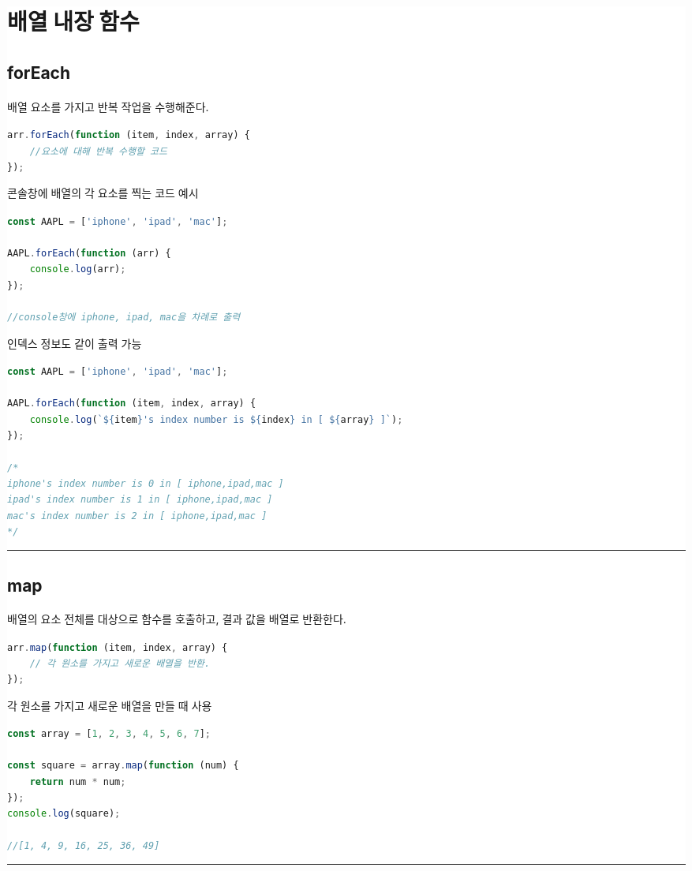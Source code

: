 # 배열 내장 함수

## forEach

배열 요소를 가지고 반복 작업을 수행해준다.

```jsx
arr.forEach(function (item, index, array) {
    //요소에 대해 반복 수행할 코드
});
```

콘솔창에 배열의 각 요소를 찍는 코드 예시

```jsx
const AAPL = ['iphone', 'ipad', 'mac'];

AAPL.forEach(function (arr) {
    console.log(arr);
});

//console창에 iphone, ipad, mac을 차례로 출력
```

인덱스 정보도 같이 출력 가능

```jsx
const AAPL = ['iphone', 'ipad', 'mac'];

AAPL.forEach(function (item, index, array) {
    console.log(`${item}'s index number is ${index} in [ ${array} ]`);
});

/*
iphone's index number is 0 in [ iphone,ipad,mac ] 
ipad's index number is 1 in [ iphone,ipad,mac ] 
mac's index number is 2 in [ iphone,ipad,mac ]
*/
```

---

## map

배열의 요소 전체를 대상으로 함수를 호출하고, 결과 값을 배열로 반환한다.

```jsx
arr.map(function (item, index, array) {
    // 각 원소를 가지고 새로운 배열을 반환.
});
```

각 원소를 가지고 새로운 배열을 만들 때 사용

```jsx
const array = [1, 2, 3, 4, 5, 6, 7];

const square = array.map(function (num) {
    return num * num;
});
console.log(square);

//[1, 4, 9, 16, 25, 36, 49]
```

---